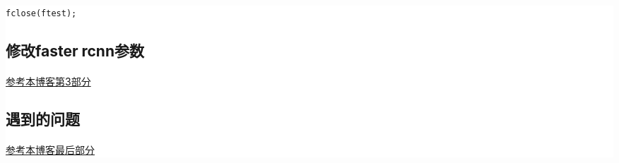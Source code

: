 ```
fclose(ftest);
```

## 修改faster rcnn参数
[参考本博客第3部分](http://blog.csdn.net/CV_adventurer/article/details/72805852)

## 遇到的问题
[参考本博客最后部分](http://blog.csdn.net/mydear_11000/article/details/70241139)
